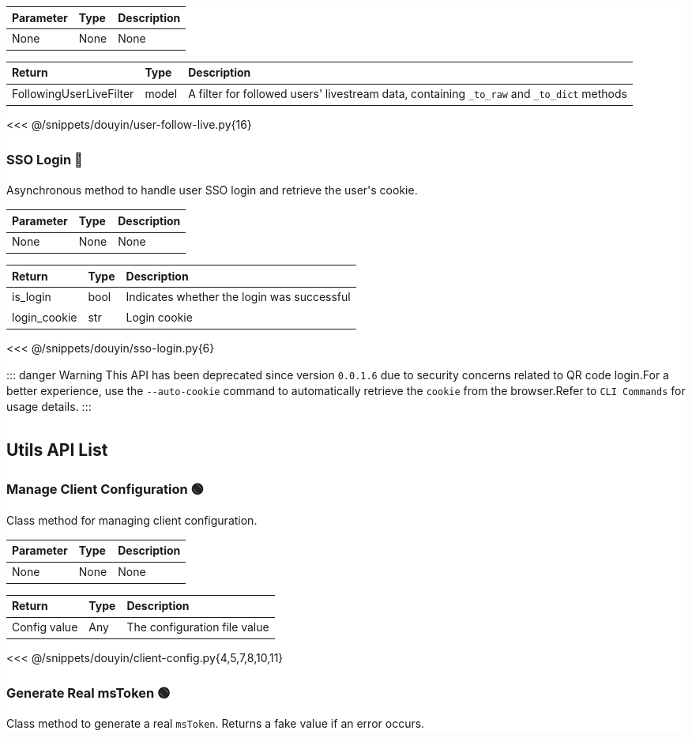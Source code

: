 | Parameter | Type | Description |
| :--- | :--- | :--- |
| None | None | None |

| Return | Type | Description |
| :--- | :--- | :--- |
| FollowingUserLiveFilter | model | A filter for followed users' livestream data, containing `_to_raw` and `_to_dict` methods |

<<< @/snippets/douyin/user-follow-live.py{16}

### SSO Login 🔴

Asynchronous method to handle user SSO login and retrieve the user's cookie.

| Parameter | Type | Description |
| :--- | :--- | :--- |
| None | None | None |

| Return | Type | Description |
| :--- | :--- | :--- |
| is_login | bool | Indicates whether the login was successful |
| login_cookie | str | Login cookie |

<<< @/snippets/douyin/sso-login.py{6}

::: danger Warning
This API has been deprecated since version `0.0.1.6` due to security concerns related to QR code login.For a better experience, use the `--auto-cookie` command to automatically retrieve the `cookie` from the browser.Refer to `CLI Commands` for usage details.
:::

## Utils API List

### Manage Client Configuration 🟢

Class method for managing client configuration.

| Parameter | Type | Description |
| :--- | :--- | :--- |
| None | None | None |

| Return | Type | Description |
| :--- | :--- | :--- |
| Config value | Any | The configuration file value |

<<< @/snippets/douyin/client-config.py{4,5,7,8,10,11}

### Generate Real msToken 🟢

Class method to generate a real `msToken`. Returns a fake value if an error occurs.
